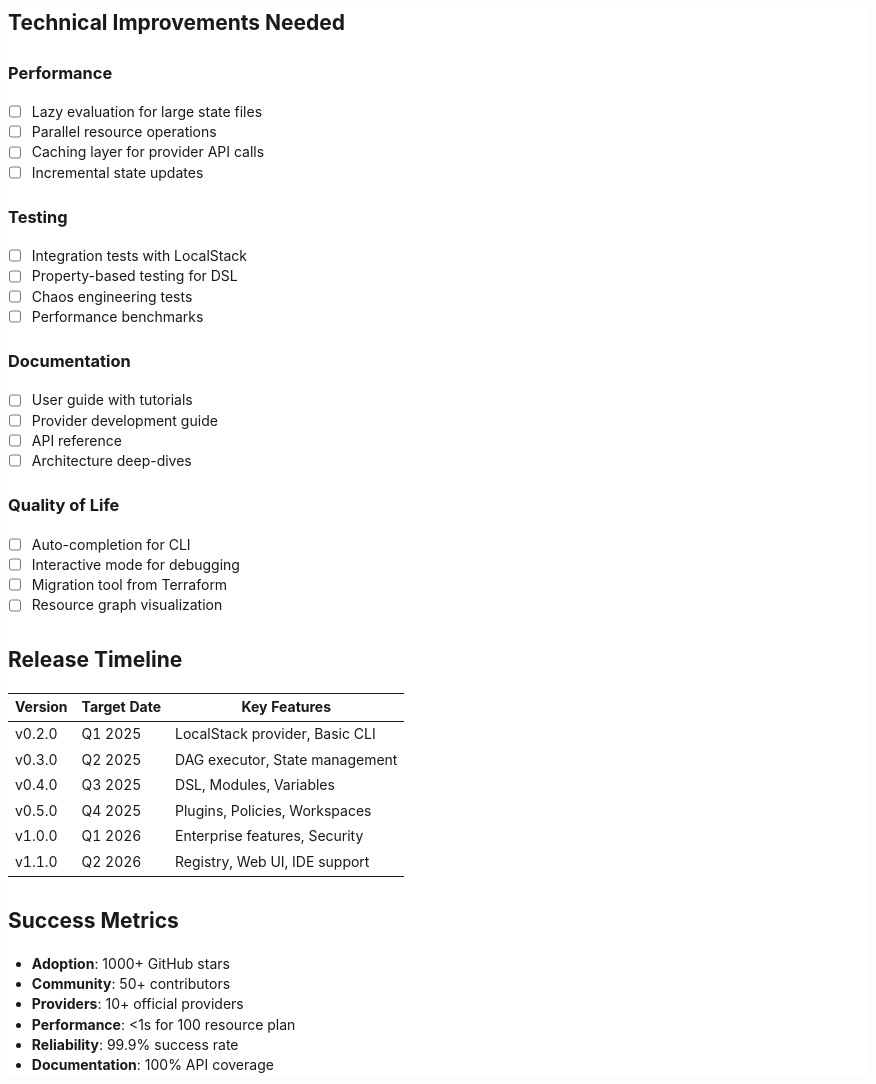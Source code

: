 ## Technical Improvements Needed

### Performance
- [ ] Lazy evaluation for large state files
- [ ] Parallel resource operations
- [ ] Caching layer for provider API calls
- [ ] Incremental state updates

### Testing
- [ ] Integration tests with LocalStack
- [ ] Property-based testing for DSL
- [ ] Chaos engineering tests
- [ ] Performance benchmarks

### Documentation
- [ ] User guide with tutorials
- [ ] Provider development guide
- [ ] API reference
- [ ] Architecture deep-dives

### Quality of Life
- [ ] Auto-completion for CLI
- [ ] Interactive mode for debugging
- [ ] Migration tool from Terraform
- [ ] Resource graph visualization

## Release Timeline

| Version | Target Date | Key Features |
|---------|------------|--------------|
| v0.2.0  | Q1 2025 | LocalStack provider, Basic CLI |
| v0.3.0  | Q2 2025 | DAG executor, State management |
| v0.4.0  | Q3 2025 | DSL, Modules, Variables |
| v0.5.0  | Q4 2025 | Plugins, Policies, Workspaces |
| v1.0.0  | Q1 2026 | Enterprise features, Security |
| v1.1.0  | Q2 2026 | Registry, Web UI, IDE support |

## Success Metrics

- **Adoption**: 1000+ GitHub stars
- **Community**: 50+ contributors
- **Providers**: 10+ official providers
- **Performance**: <1s for 100 resource plan
- **Reliability**: 99.9% success rate
- **Documentation**: 100% API coverage
